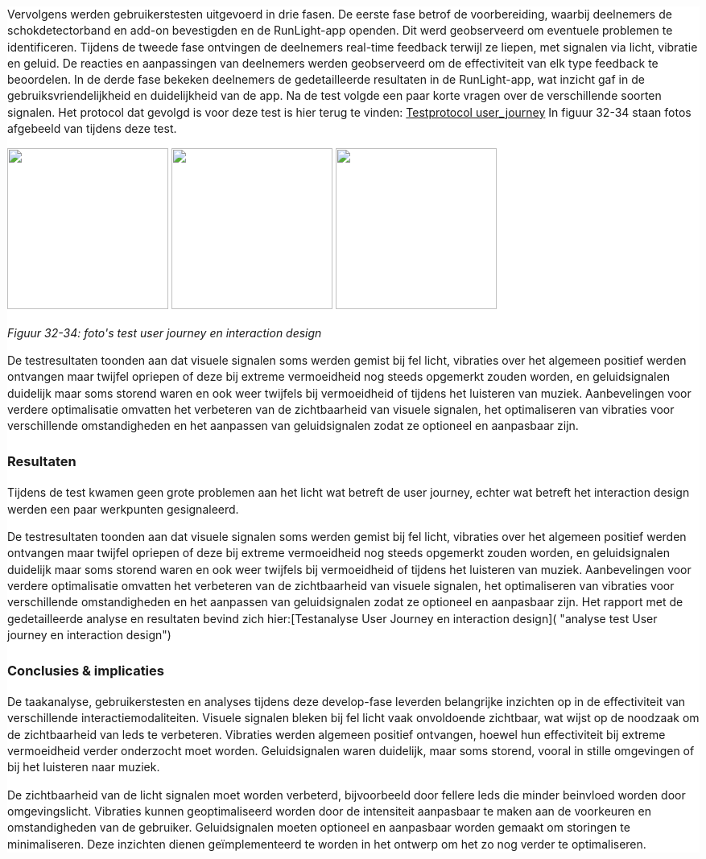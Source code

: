 Vervolgens werden gebruikerstesten uitgevoerd in drie fasen. De eerste fase betrof de voorbereiding, waarbij deelnemers de schokdetectorband en add-on bevestigden en de RunLight-app openden. Dit werd geobserveerd om eventuele problemen te identificeren. Tijdens de tweede fase ontvingen de deelnemers real-time feedback terwijl ze liepen, met signalen via licht, vibratie en geluid. De reacties en aanpassingen van deelnemers werden geobserveerd om de effectiviteit van elk type feedback te beoordelen. In de derde fase bekeken deelnemers de gedetailleerde resultaten in de RunLight-app, wat inzicht gaf in de gebruiksvriendelijkheid en duidelijkheid van de app. Na de test volgde een paar korte vragen over de verschillende soorten signalen. Het protocol dat gevolgd is voor deze test is hier terug te vinden: [Testprotocol user_journey](https://github.com/oortegas/UCD_SEM1/blob/oortegas-patch-1/Testprotocol%20user%20journey%20en%20interaction%20design.docx "Testprotocol user_journey") In figuur 32-34 staan fotos afgebeeld van tijdens deze test.

<img src="https://github.com/oortegas/UCD_SEM1/assets/159797841/9b25a488-53d0-4f64-a6e6-c91f12df140a" width="200" height="200">
<img src="https://github.com/oortegas/UCD_SEM1/assets/159797841/25b50dc6-c80f-4a25-9b91-c41e9dae6501" width="200" height="200">
<img src="https://github.com/oortegas/UCD_SEM1/assets/159797841/0cc21365-9676-40ea-a2f4-0b28f4d4a192" width="200" height="200">

*Figuur 32-34: foto's test user journey en interaction design*

De testresultaten toonden aan dat visuele signalen soms werden gemist bij fel licht, vibraties over het algemeen positief werden ontvangen maar twijfel opriepen of deze bij extreme vermoeidheid nog steeds opgemerkt zouden worden, en geluidsignalen duidelijk maar soms storend waren en ook weer twijfels bij vermoeidheid of tijdens het luisteren van muziek. Aanbevelingen voor verdere optimalisatie omvatten het verbeteren van de zichtbaarheid van visuele signalen, het optimaliseren van vibraties voor verschillende omstandigheden en het aanpassen van geluidsignalen zodat ze optioneel en aanpasbaar zijn. 



### Resultaten

Tijdens de test kwamen geen grote problemen aan het licht wat betreft de user journey, echter wat betreft het interaction design werden een paar werkpunten gesignaleerd.

De testresultaten toonden aan dat visuele signalen soms werden gemist bij fel licht, vibraties over het algemeen positief werden ontvangen maar twijfel opriepen of deze bij extreme vermoeidheid nog steeds opgemerkt zouden worden, en geluidsignalen duidelijk maar soms storend waren en ook weer twijfels bij vermoeidheid of tijdens het luisteren van muziek. Aanbevelingen voor verdere optimalisatie omvatten het verbeteren van de zichtbaarheid van visuele signalen, het optimaliseren van vibraties voor verschillende omstandigheden en het aanpassen van geluidsignalen zodat ze optioneel en aanpasbaar zijn. Het rapport met de gedetailleerde analyse en resultaten bevind zich hier:[Testanalyse User Journey en interaction design]( "analyse test User journey en interaction design")

### Conclusies & implicaties

De taakanalyse, gebruikerstesten en analyses tijdens deze develop-fase leverden belangrijke inzichten op in de effectiviteit van verschillende interactiemodaliteiten. Visuele signalen bleken bij fel licht vaak onvoldoende zichtbaar, wat wijst op de noodzaak om de zichtbaarheid van leds te verbeteren. Vibraties werden algemeen positief ontvangen, hoewel hun effectiviteit bij extreme vermoeidheid verder onderzocht moet worden. Geluidsignalen waren duidelijk, maar soms storend, vooral in stille omgevingen of bij het luisteren naar muziek.

De zichtbaarheid van de licht signalen moet worden verbeterd, bijvoorbeeld door fellere leds die minder beinvloed worden door omgevingslicht. Vibraties kunnen geoptimaliseerd worden door de intensiteit aanpasbaar te maken aan de voorkeuren en omstandigheden van de gebruiker. Geluidsignalen moeten optioneel en aanpasbaar worden gemaakt om storingen te minimaliseren. Deze inzichten dienen geïmplementeerd te worden in het ontwerp om het zo nog verder te optimaliseren.
